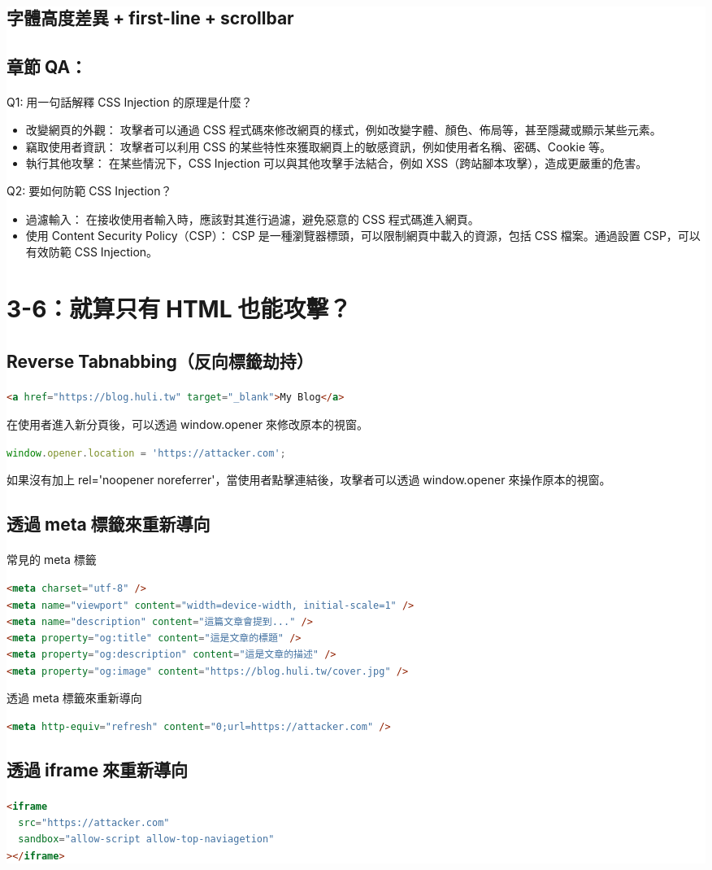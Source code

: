 ## 字體高度差異 + first-line + scrollbar

## 章節 QA：

Q1: 用一句話解釋 CSS Injection 的原理是什麼？

- 改變網頁的外觀： 攻擊者可以通過 CSS 程式碼來修改網頁的樣式，例如改變字體、顏色、佈局等，甚至隱藏或顯示某些元素。
- 竊取使用者資訊： 攻擊者可以利用 CSS 的某些特性來獲取網頁上的敏感資訊，例如使用者名稱、密碼、Cookie 等。
- 執行其他攻擊： 在某些情況下，CSS Injection 可以與其他攻擊手法結合，例如 XSS（跨站腳本攻擊），造成更嚴重的危害。

Q2: 要如何防範 CSS Injection？

- 過濾輸入： 在接收使用者輸入時，應該對其進行過濾，避免惡意的 CSS 程式碼進入網頁。
- 使用 Content Security Policy（CSP）： CSP 是一種瀏覽器標頭，可以限制網頁中載入的資源，包括 CSS 檔案。通過設置 CSP，可以有效防範 CSS Injection。

# 3-6：就算只有 HTML 也能攻擊？

## Reverse Tabnabbing（反向標籤劫持）

```html
<a href="https://blog.huli.tw" target="_blank">My Blog</a>
```

在使用者進入新分頁後，可以透過 window.opener 來修改原本的視窗。

```javascript
window.opener.location = 'https://attacker.com';
```

如果沒有加上 rel='noopener noreferrer'，當使用者點擊連結後，攻擊者可以透過 window.opener 來操作原本的視窗。

## 透過 meta 標籤來重新導向

常見的 meta 標籤

```html
<meta charset="utf-8" />
<meta name="viewport" content="width=device-width, initial-scale=1" />
<meta name="description" content="這篇文章會提到..." />
<meta property="og:title" content="這是文章的標題" />
<meta property="og:description" content="這是文章的描述" />
<meta property="og:image" content="https://blog.huli.tw/cover.jpg" />
```

透過 meta 標籤來重新導向

```html
<meta http-equiv="refresh" content="0;url=https://attacker.com" />
```

## 透過 iframe 來重新導向

```html
<iframe
  src="https://attacker.com"
  sandbox="allow-script allow-top-naviagetion"
></iframe>
```
